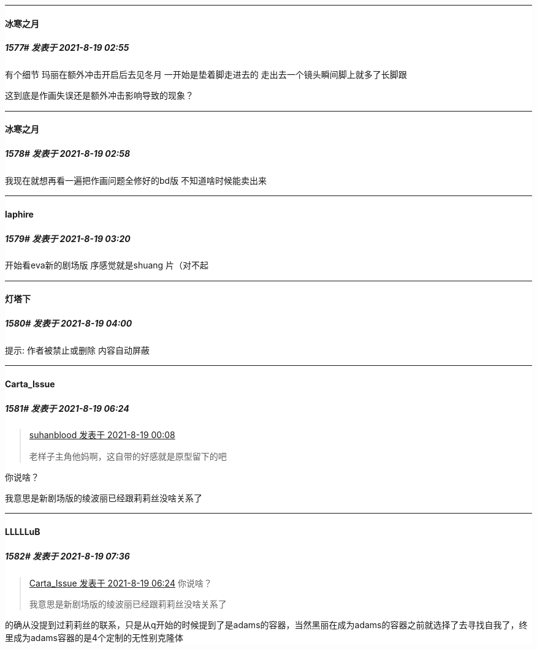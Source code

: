 *****

####  冰寒之月  
##### 1577#       发表于 2021-8-19 02:55

有个细节 玛丽在额外冲击开启后去见冬月 一开始是垫着脚走进去的 走出去一个镜头瞬间脚上就多了长脚跟

这到底是作画失误还是额外冲击影响导致的现象？

*****

####  冰寒之月  
##### 1578#       发表于 2021-8-19 02:58

我现在就想再看一遍把作画问题全修好的bd版 不知道啥时候能卖出来

*****

####  laphire  
##### 1579#       发表于 2021-8-19 03:20

开始看eva新的剧场版
序感觉就是shuang 片（对不起

*****

####  灯塔下  
##### 1580#       发表于 2021-8-19 04:00

提示: 作者被禁止或删除 内容自动屏蔽

*****

####  Carta_Issue  
##### 1581#       发表于 2021-8-19 06:24

<blockquote><a href="httphttps://bbs.saraba1st.com/2b/forum.php?mod=redirect&amp;goto=findpost&amp;pid=52422946&amp;ptid=2013091" target="_blank">suhanblood 发表于 2021-8-19 00:08</a>

老样子主角他妈啊，这自带的好感就是原型留下的吧</blockquote>
你说啥？

我意思是新剧场版的绫波丽已经跟莉莉丝没啥关系了

*****

####  LLLLLuB  
##### 1582#       发表于 2021-8-19 07:36

<blockquote><a href="httphttps://bbs.saraba1st.com/2b/forum.php?mod=redirect&amp;goto=findpost&amp;pid=52423962&amp;ptid=2013091" target="_blank">Carta_Issue 发表于 2021-8-19 06:24</a>
你说啥？

我意思是新剧场版的绫波丽已经跟莉莉丝没啥关系了</blockquote>
的确从没提到过莉莉丝的联系，只是从q开始的时候提到了是adams的容器，当然黑丽在成为adams的容器之前就选择了去寻找自我了，终里成为adams容器的是4个定制的无性别克隆体
